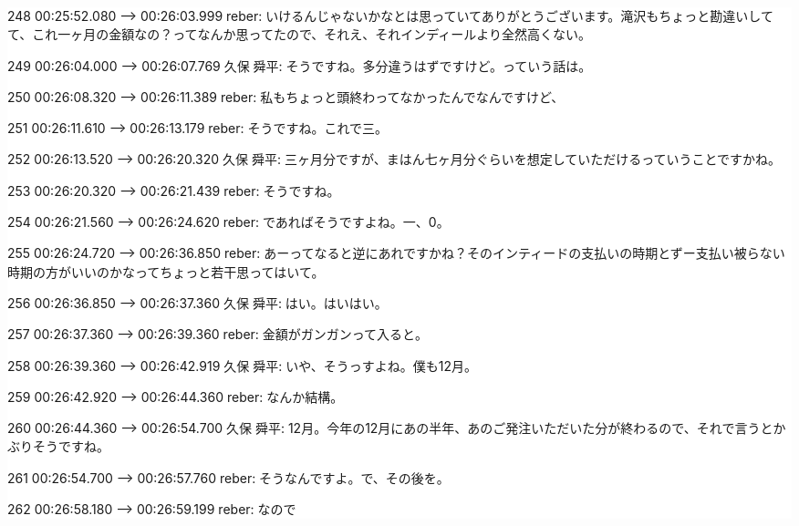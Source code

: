 248
00:25:52.080 --> 00:26:03.999
reber: いけるんじゃないかなとは思っていてありがとうございます。滝沢もちょっと勘違いしてて、これ一ヶ月の金額なの？ってなんか思ってたので、それえ、それインディールより全然高くない。

249
00:26:04.000 --> 00:26:07.769
久保 舜平: そうですね。多分違うはずですけど。っていう話は。

250
00:26:08.320 --> 00:26:11.389
reber: 私もちょっと頭終わってなかったんでなんですけど、

251
00:26:11.610 --> 00:26:13.179
reber: そうですね。これで三。

252
00:26:13.520 --> 00:26:20.320
久保 舜平: 三ヶ月分ですが、まはん七ヶ月分ぐらいを想定していただけるっていうことですかね。

253
00:26:20.320 --> 00:26:21.439
reber: そうですね。

254
00:26:21.560 --> 00:26:24.620
reber: であればそうですよね。一、0。

255
00:26:24.720 --> 00:26:36.850
reber: あーってなると逆にあれですかね？そのインティードの支払いの時期とずー支払い被らない時期の方がいいのかなってちょっと若干思ってはいて。

256
00:26:36.850 --> 00:26:37.360
久保 舜平: はい。はいはい。

257
00:26:37.360 --> 00:26:39.360
reber: 金額がガンガンって入ると。

258
00:26:39.360 --> 00:26:42.919
久保 舜平: いや、そうっすよね。僕も12月。

259
00:26:42.920 --> 00:26:44.360
reber: なんか結構。

260
00:26:44.360 --> 00:26:54.700
久保 舜平: 12月。今年の12月にあの半年、あのご発注いただいた分が終わるので、それで言うとかぶりそうですね。

261
00:26:54.700 --> 00:26:57.760
reber: そうなんですよ。で、その後を。

262
00:26:58.180 --> 00:26:59.199
reber: なので
